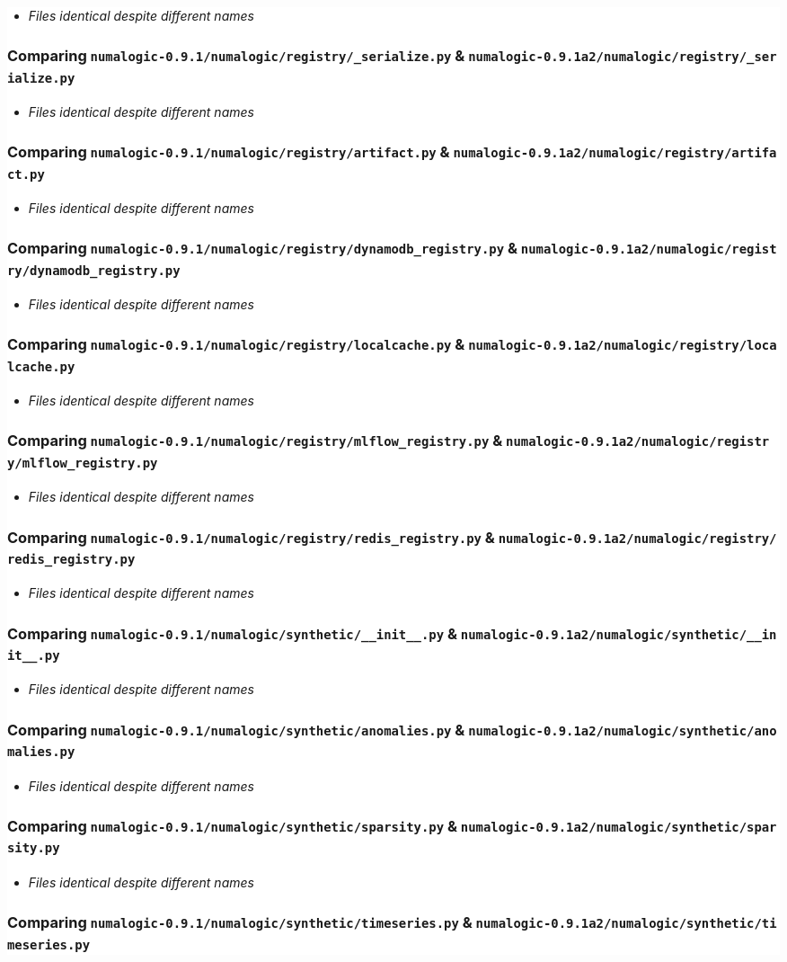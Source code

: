  * *Files identical despite different names*

### Comparing `numalogic-0.9.1/numalogic/registry/_serialize.py` & `numalogic-0.9.1a2/numalogic/registry/_serialize.py`

 * *Files identical despite different names*

### Comparing `numalogic-0.9.1/numalogic/registry/artifact.py` & `numalogic-0.9.1a2/numalogic/registry/artifact.py`

 * *Files identical despite different names*

### Comparing `numalogic-0.9.1/numalogic/registry/dynamodb_registry.py` & `numalogic-0.9.1a2/numalogic/registry/dynamodb_registry.py`

 * *Files identical despite different names*

### Comparing `numalogic-0.9.1/numalogic/registry/localcache.py` & `numalogic-0.9.1a2/numalogic/registry/localcache.py`

 * *Files identical despite different names*

### Comparing `numalogic-0.9.1/numalogic/registry/mlflow_registry.py` & `numalogic-0.9.1a2/numalogic/registry/mlflow_registry.py`

 * *Files identical despite different names*

### Comparing `numalogic-0.9.1/numalogic/registry/redis_registry.py` & `numalogic-0.9.1a2/numalogic/registry/redis_registry.py`

 * *Files identical despite different names*

### Comparing `numalogic-0.9.1/numalogic/synthetic/__init__.py` & `numalogic-0.9.1a2/numalogic/synthetic/__init__.py`

 * *Files identical despite different names*

### Comparing `numalogic-0.9.1/numalogic/synthetic/anomalies.py` & `numalogic-0.9.1a2/numalogic/synthetic/anomalies.py`

 * *Files identical despite different names*

### Comparing `numalogic-0.9.1/numalogic/synthetic/sparsity.py` & `numalogic-0.9.1a2/numalogic/synthetic/sparsity.py`

 * *Files identical despite different names*

### Comparing `numalogic-0.9.1/numalogic/synthetic/timeseries.py` & `numalogic-0.9.1a2/numalogic/synthetic/timeseries.py`
